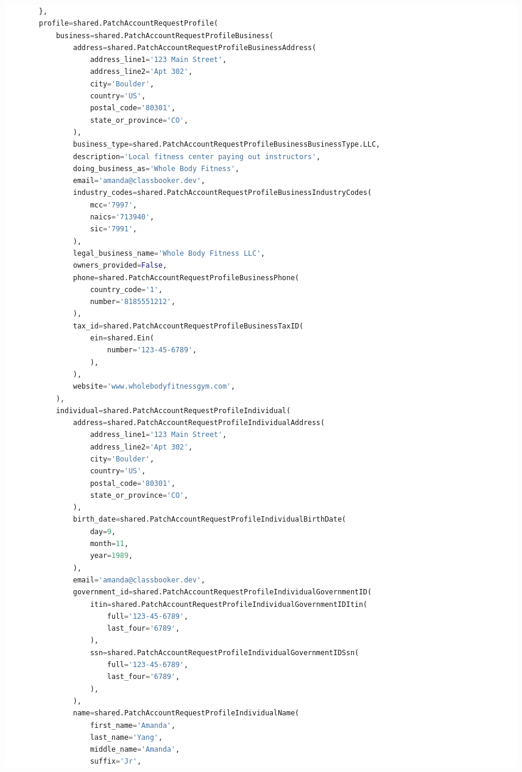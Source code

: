 ```python
        },
        profile=shared.PatchAccountRequestProfile(
            business=shared.PatchAccountRequestProfileBusiness(
                address=shared.PatchAccountRequestProfileBusinessAddress(
                    address_line1='123 Main Street',
                    address_line2='Apt 302',
                    city='Boulder',
                    country='US',
                    postal_code='80301',
                    state_or_province='CO',
                ),
                business_type=shared.PatchAccountRequestProfileBusinessBusinessType.LLC,
                description='Local fitness center paying out instructors',
                doing_business_as='Whole Body Fitness',
                email='amanda@classbooker.dev',
                industry_codes=shared.PatchAccountRequestProfileBusinessIndustryCodes(
                    mcc='7997',
                    naics='713940',
                    sic='7991',
                ),
                legal_business_name='Whole Body Fitness LLC',
                owners_provided=False,
                phone=shared.PatchAccountRequestProfileBusinessPhone(
                    country_code='1',
                    number='8185551212',
                ),
                tax_id=shared.PatchAccountRequestProfileBusinessTaxID(
                    ein=shared.Ein(
                        number='123-45-6789',
                    ),
                ),
                website='www.wholebodyfitnessgym.com',
            ),
            individual=shared.PatchAccountRequestProfileIndividual(
                address=shared.PatchAccountRequestProfileIndividualAddress(
                    address_line1='123 Main Street',
                    address_line2='Apt 302',
                    city='Boulder',
                    country='US',
                    postal_code='80301',
                    state_or_province='CO',
                ),
                birth_date=shared.PatchAccountRequestProfileIndividualBirthDate(
                    day=9,
                    month=11,
                    year=1989,
                ),
                email='amanda@classbooker.dev',
                government_id=shared.PatchAccountRequestProfileIndividualGovernmentID(
                    itin=shared.PatchAccountRequestProfileIndividualGovernmentIDItin(
                        full='123-45-6789',
                        last_four='6789',
                    ),
                    ssn=shared.PatchAccountRequestProfileIndividualGovernmentIDSsn(
                        full='123-45-6789',
                        last_four='6789',
                    ),
                ),
                name=shared.PatchAccountRequestProfileIndividualName(
                    first_name='Amanda',
                    last_name='Yang',
                    middle_name='Amanda',
                    suffix='Jr',
```